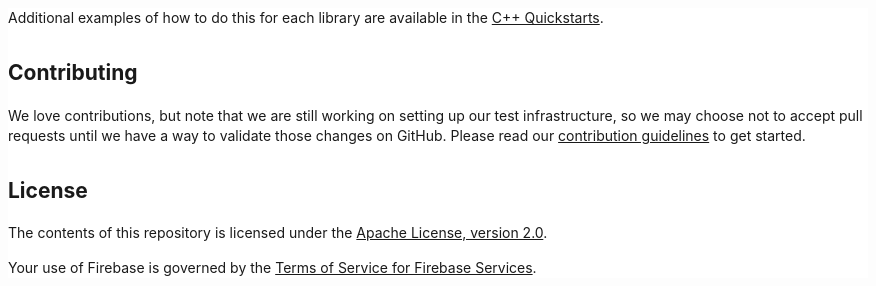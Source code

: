 Additional examples of how to do this for each library are available in the
[C++ Quickstarts](https://github.com/firebase/quickstart-cpp).

## Contributing
We love contributions, but note that we are still working on setting up our
test infrastructure, so we may choose not to accept pull requests until we have
a way to validate those changes on GitHub. Please read our
[contribution guidelines](/CONTRIBUTING.md) to get started.

## License
The contents of this repository is licensed under the
[Apache License, version 2.0](http://www.apache.org/licenses/LICENSE-2.0).

Your use of Firebase is governed by the
[Terms of Service for Firebase Services](https://firebase.google.com/terms/).

